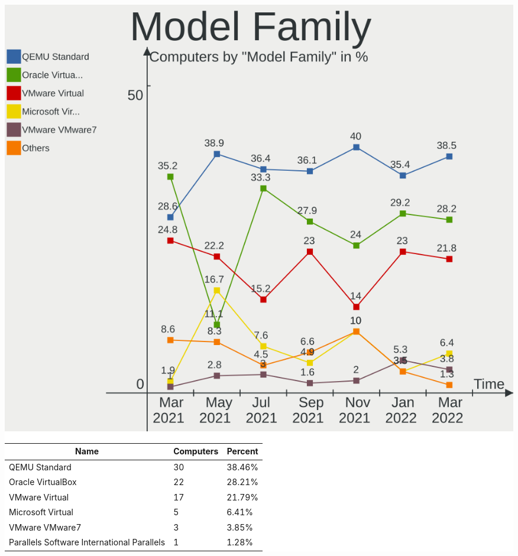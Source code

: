 ![Model Family](./images/line_chart_bsd/node_model_family.svg)

| Name                                       | Computers | Percent |
|--------------------------------------------|-----------|---------|
| QEMU Standard                              | 30        | 38.46%  |
| Oracle VirtualBox                          | 22        | 28.21%  |
| VMware Virtual                             | 17        | 21.79%  |
| Microsoft Virtual                          | 5         | 6.41%   |
| VMware VMware7                             | 3         | 3.85%   |
| Parallels Software International Parallels | 1         | 1.28%   |
